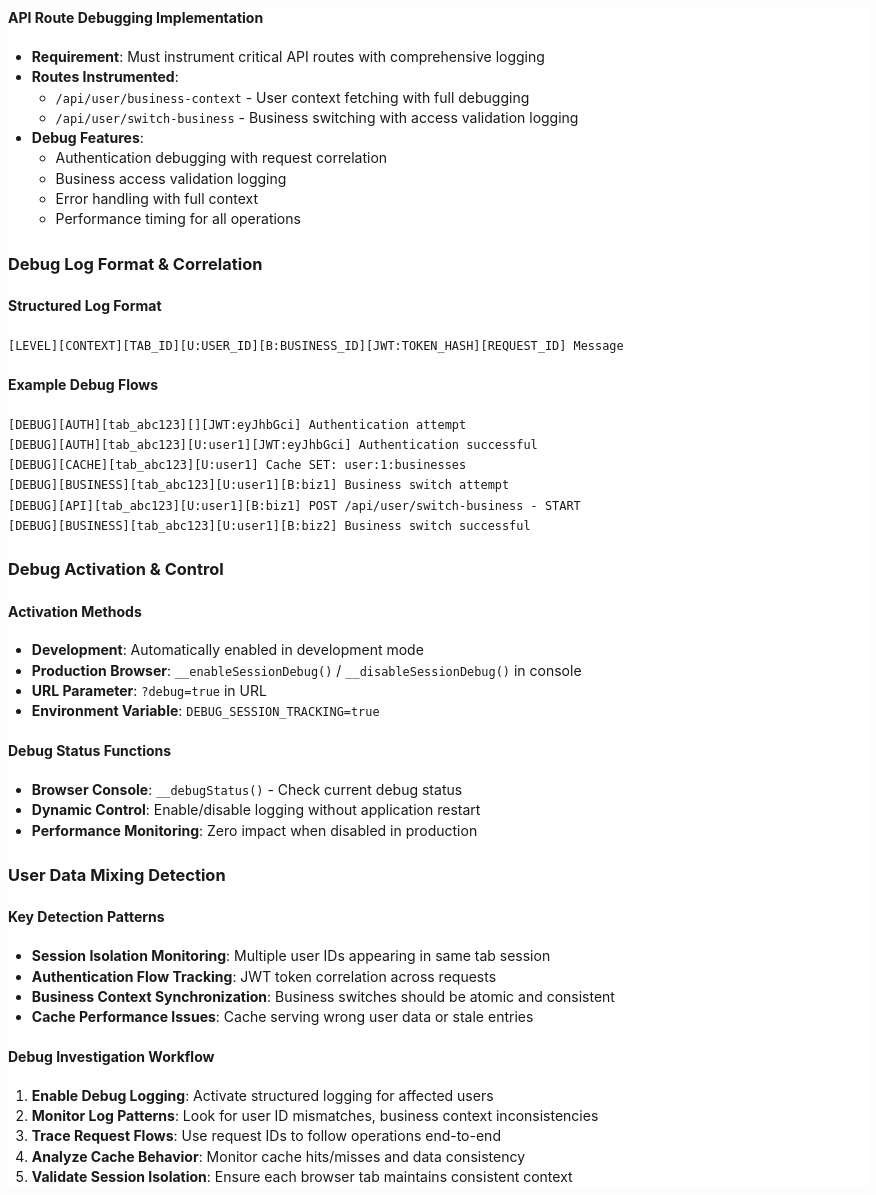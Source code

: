 #### API Route Debugging Implementation
- **Requirement**: Must instrument critical API routes with comprehensive logging
- **Routes Instrumented**:
  - `/api/user/business-context` - User context fetching with full debugging
  - `/api/user/switch-business` - Business switching with access validation logging
- **Debug Features**:
  - Authentication debugging with request correlation
  - Business access validation logging
  - Error handling with full context
  - Performance timing for all operations

### Debug Log Format & Correlation

#### Structured Log Format
```
[LEVEL][CONTEXT][TAB_ID][U:USER_ID][B:BUSINESS_ID][JWT:TOKEN_HASH][REQUEST_ID] Message
```

#### Example Debug Flows
```
[DEBUG][AUTH][tab_abc123][][JWT:eyJhbGci] Authentication attempt
[DEBUG][AUTH][tab_abc123][U:user1][JWT:eyJhbGci] Authentication successful
[DEBUG][CACHE][tab_abc123][U:user1] Cache SET: user:1:businesses
[DEBUG][BUSINESS][tab_abc123][U:user1][B:biz1] Business switch attempt
[DEBUG][API][tab_abc123][U:user1][B:biz1] POST /api/user/switch-business - START
[DEBUG][BUSINESS][tab_abc123][U:user1][B:biz2] Business switch successful
```

### Debug Activation & Control

#### Activation Methods
- **Development**: Automatically enabled in development mode
- **Production Browser**: `__enableSessionDebug()` / `__disableSessionDebug()` in console
- **URL Parameter**: `?debug=true` in URL
- **Environment Variable**: `DEBUG_SESSION_TRACKING=true`

#### Debug Status Functions
- **Browser Console**: `__debugStatus()` - Check current debug status
- **Dynamic Control**: Enable/disable logging without application restart
- **Performance Monitoring**: Zero impact when disabled in production

### User Data Mixing Detection

#### Key Detection Patterns
- **Session Isolation Monitoring**: Multiple user IDs appearing in same tab session
- **Authentication Flow Tracking**: JWT token correlation across requests
- **Business Context Synchronization**: Business switches should be atomic and consistent
- **Cache Performance Issues**: Cache serving wrong user data or stale entries

#### Debug Investigation Workflow
1. **Enable Debug Logging**: Activate structured logging for affected users
2. **Monitor Log Patterns**: Look for user ID mismatches, business context inconsistencies
3. **Trace Request Flows**: Use request IDs to follow operations end-to-end
4. **Analyze Cache Behavior**: Monitor cache hits/misses and data consistency
5. **Validate Session Isolation**: Ensure each browser tab maintains consistent context
